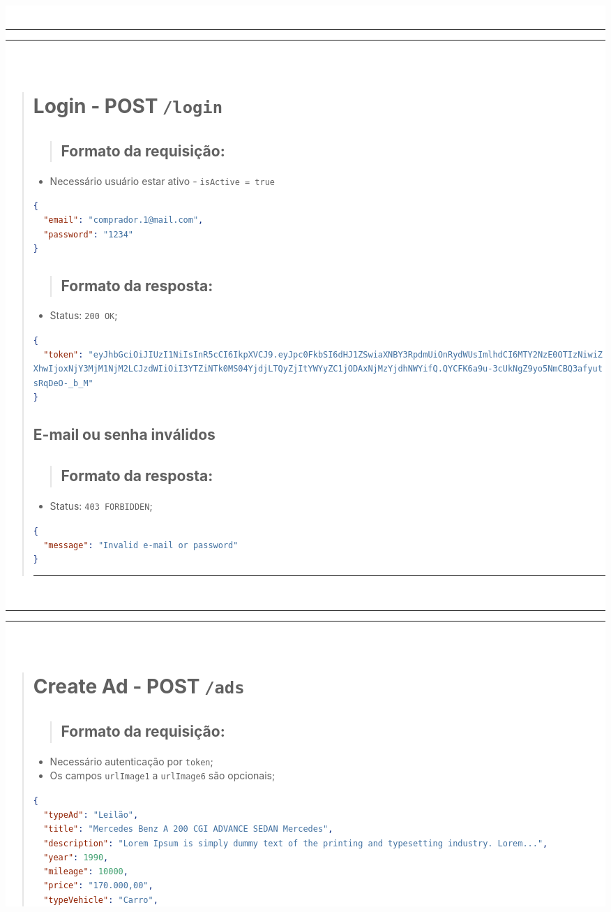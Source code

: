 <br>

---
---

<br>

> # Login - POST `/login`
>> ## Formato da requisição:
>>
> * Necessário usuário estar ativo - `isActive = true`
>>
>```json
>{
>	"email": "comprador.1@mail.com",
>	"password": "1234"
>}
>```
>> ## Formato da resposta:
>
> * Status: `200 OK`;
>>
>```json
> {
>   "token": "eyJhbGciOiJIUzI1NiIsInR5cCI6IkpXVCJ9.eyJpc0FkbSI6dHJ1ZSwiaXNBY3RpdmUiOnRydWUsImlhdCI6MTY2NzE0OTIzNiwiZXhwIjoxNjY3MjM1NjM2LCJzdWIiOiI3YTZiNTk0MS04YjdjLTQyZjItYWYyZC1jODAxNjMzYjdhNWYifQ.QYCFK6a9u-3cUkNgZ9yo5NmCBQ3afyutsRqDeO-_b_M"
> }
>```
> ## E-mail ou senha inválidos
>> ## Formato da resposta:
>
> * Status: `403 FORBIDDEN`;
>
>```json
> {
>   "message": "Invalid e-mail or password"
> }
>```
>---

<br>

---
---

<br>


> # Create Ad - POST `/ads`
>> ## Formato da requisição:
>
> * Necessário autenticação por `token`;
> * Os campos `urlImage1` a `urlImage6` são opcionais;
>
>```json
>{
>	"typeAd": "Leilão",
>	"title": "Mercedes Benz A 200 CGI ADVANCE SEDAN Mercedes",
>	"description": "Lorem Ipsum is simply dummy text of the printing and typesetting industry. Lorem...",
>	"year": 1990,
>	"mileage": 10000,
>	"price": "170.000,00",
>	"typeVehicle": "Carro",